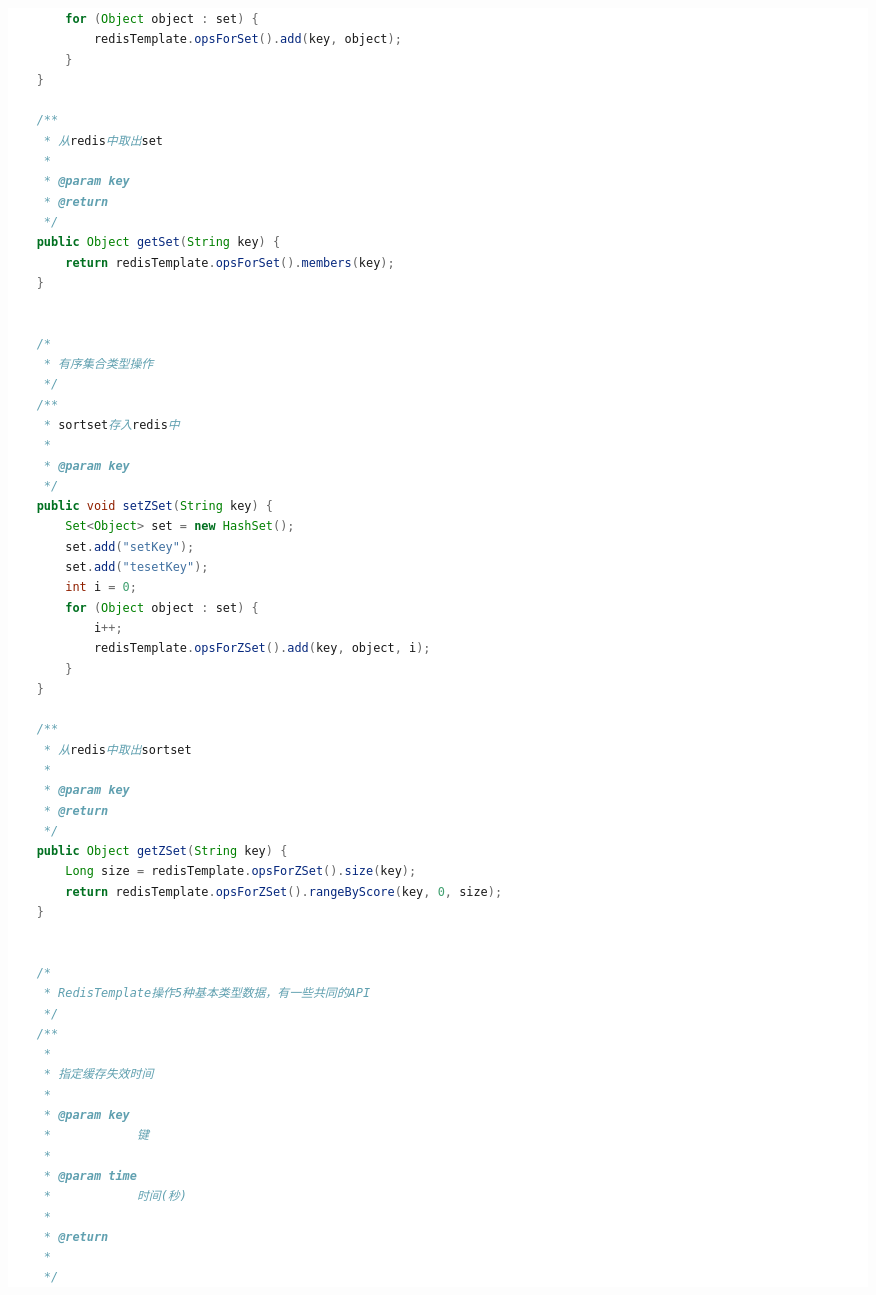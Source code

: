 ```java
        for (Object object : set) {
            redisTemplate.opsForSet().add(key, object);
        }
    }
    
    /**
     * 从redis中取出set
     * 
     * @param key
     * @return
     */
    public Object getSet(String key) {
        return redisTemplate.opsForSet().members(key);
    }
    
    
	/*
	 * 有序集合类型操作
	 */
    /**
     * sortset存入redis中
     * 
     * @param key
     */
    public void setZSet(String key) {
        Set<Object> set = new HashSet();
        set.add("setKey");
        set.add("tesetKey");
        int i = 0;
        for (Object object : set) {
            i++;
            redisTemplate.opsForZSet().add(key, object, i);
        }
    }
    
    /**
     * 从redis中取出sortset
     * 
     * @param key
     * @return
     */
    public Object getZSet(String key) {
        Long size = redisTemplate.opsForZSet().size(key);
        return redisTemplate.opsForZSet().rangeByScore(key, 0, size);
    }
    
    
    /*
     * RedisTemplate操作5种基本类型数据，有一些共同的API 
     */
    /**
     * 
     * 指定缓存失效时间
     * 
     * @param key
     *            键
     * 
     * @param time
     *            时间(秒)
     * 
     * @return
     * 
     */
```